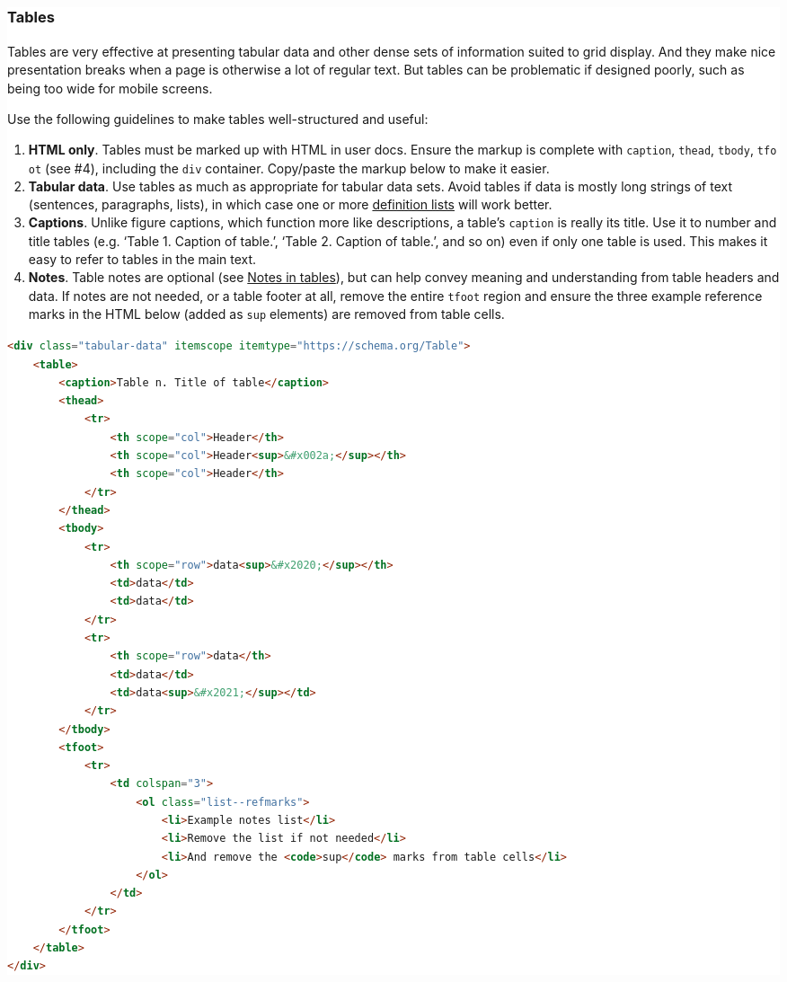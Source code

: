 [^notes]: Many markup languages, like Markdown, Kramdown, Textile, and so on, call their notes functionality ‘footnotes’. But that’s incorrect, a misnomer, because footnotes are not what these extensions actually create. ‘Footnotes’ are a specific type of notes positioned in immediate visual context of their inline reference markers on printed pages having set dimensions (or digital formats that mimic the set page dimensions of print media). A reader should not have to flip pages by finger or thumb-swipe, or jump long distances by link or scrollbar, to read footnotes; otherwise, they are not really footnotes. When notes all come at the end of a publication in a single list, whether print or web publication, they are called ‘endnotes’, and every English style manual that matters, including *Oxford* and *Chicago*, will say so. The *foot-* and *end-* prefixes merely indicate _where_ the notes are placed in published material, regardless of medium. The same style manuals refer to both types more generally as just ‘notes’. If you can’t be specific about it, be general.

### Tables

Tables are very effective at presenting tabular data and other dense sets of information suited to grid display. And they make nice presentation breaks when a page is otherwise a lot of regular text. But tables can be problematic if designed poorly, such as being too wide for mobile screens.

Use the following guidelines to make tables well-structured and useful:

1. **HTML only**. Tables must be marked up with HTML in user docs. Ensure the markup is complete with `caption`, `thead`, `tbody`, `tfoot` (see #4), including the `div` container. Copy/paste the markup below to make it easier.
2. **Tabular data**. Use tables as much as appropriate for tabular data sets. Avoid tables if data is mostly long strings of text (sentences, paragraphs, lists), in which case one or more [definition lists](#definition-lists) will work better.
3. **Captions**. Unlike figure captions, which function more like descriptions, a table’s `caption` is really its title. Use it to number and title tables (e.g. ‘Table 1. Caption of table.’, ‘Table 2. Caption of table.’, and so on) even if only one table is used. This makes it easy to refer to tables in the main text.
4. **Notes**. Table notes are optional (see [Notes in tables](#notes-in-tables)), but can help convey meaning and understanding from table headers and data. If notes are not needed, or a table footer at all, remove the entire `tfoot` region and ensure the three example reference marks in the HTML below (added as `sup` elements) are removed from table cells.

``` html
<div class="tabular-data" itemscope itemtype="https://schema.org/Table">
    <table>
        <caption>Table n. Title of table</caption>
        <thead>
            <tr>
                <th scope="col">Header</th>
                <th scope="col">Header<sup>&#x002a;</sup></th>
                <th scope="col">Header</th>
            </tr>
        </thead>
        <tbody>
            <tr>
                <th scope="row">data<sup>&#x2020;</sup></th>
                <td>data</td>
                <td>data</td>
            </tr>
            <tr>
                <th scope="row">data</th>
                <td>data</td>
                <td>data<sup>&#x2021;</sup></td>
            </tr>
        </tbody>
        <tfoot>
            <tr>
                <td colspan="3">
                    <ol class="list--refmarks">
                        <li>Example notes list</li>
                        <li>Remove the list if not needed</li>
                        <li>And remove the <code>sup</code> marks from table cells</li>
                    </ol>
                </td>
            </tr>
        </tfoot>
    </table>
</div>
```


[^disquotes]: <i>New Oxford Style Manual</i>, ed. Anne Waddingham (3rd edn, Oxford, 2016), p 162.
[^blockquotes]: HTML 5.2: W3C Recommendation, World Wide Consortium, 14 December 2017, [w3.org/TR/html52/grouping-content.html#the-blockquote-element](https://www.w3.org/TR/html52/grouping-content.html#the-blockquote-element), accessed 14 November 2019.
[^ial]: https://kramdown.gettalong.org/syntax.html#inline-attribute-lists
[^marker]: Start of corresponding note . . .